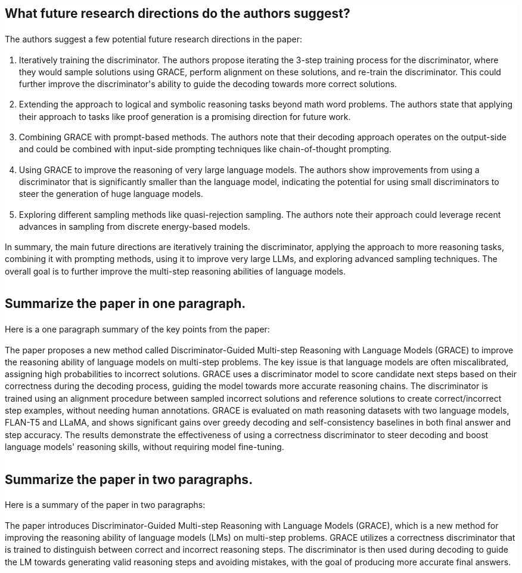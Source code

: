 ## What future research directions do the authors suggest?

 The authors suggest a few potential future research directions in the paper:

1. Iteratively training the discriminator. The authors propose iterating the 3-step training process for the discriminator, where they would sample solutions using GRACE, perform alignment on these solutions, and re-train the discriminator. This could further improve the discriminator's ability to guide the decoding towards more correct solutions.

2. Extending the approach to logical and symbolic reasoning tasks beyond math word problems. The authors state that applying their approach to tasks like proof generation is a promising direction for future work.

3. Combining GRACE with prompt-based methods. The authors note that their decoding approach operates on the output-side and could be combined with input-side prompting techniques like chain-of-thought prompting.

4. Using GRACE to improve the reasoning of very large language models. The authors show improvements from using a discriminator that is significantly smaller than the language model, indicating the potential for using small discriminators to steer the generation of huge language models.

5. Exploring different sampling methods like quasi-rejection sampling. The authors note their approach could leverage recent advances in sampling from discrete energy-based models.

In summary, the main future directions are iteratively training the discriminator, applying the approach to more reasoning tasks, combining it with prompting methods, using it to improve very large LLMs, and exploring advanced sampling techniques. The overall goal is to further improve the multi-step reasoning abilities of language models.


## Summarize the paper in one paragraph.

 Here is a one paragraph summary of the key points from the paper:

The paper proposes a new method called Discriminator-Guided Multi-step Reasoning with Language Models (GRACE) to improve the reasoning ability of language models on multi-step problems. The key issue is that language models are often miscalibrated, assigning high probabilities to incorrect solutions. GRACE uses a discriminator model to score candidate next steps based on their correctness during the decoding process, guiding the model towards more accurate reasoning chains. The discriminator is trained using an alignment procedure between sampled incorrect solutions and reference solutions to create correct/incorrect step examples, without needing human annotations. GRACE is evaluated on math reasoning datasets with two language models, FLAN-T5 and LLaMA, and shows significant gains over greedy decoding and self-consistency baselines in both final answer and step accuracy. The results demonstrate the effectiveness of using a correctness discriminator to steer decoding and boost language models' reasoning skills, without requiring model fine-tuning.


## Summarize the paper in two paragraphs.

 Here is a summary of the paper in two paragraphs:

The paper introduces Discriminator-Guided Multi-step Reasoning with Language Models (GRACE), which is a new method for improving the reasoning ability of language models (LMs) on multi-step problems. GRACE utilizes a correctness discriminator that is trained to distinguish between correct and incorrect reasoning steps. The discriminator is then used during decoding to guide the LM towards generating valid reasoning steps and avoiding mistakes, with the goal of producing more accurate final answers. 
